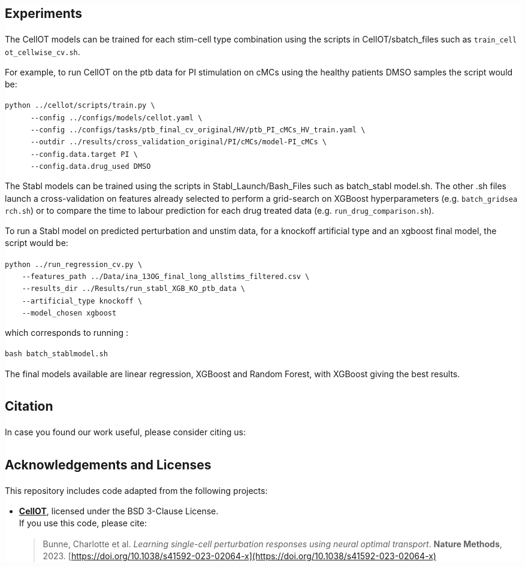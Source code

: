 ## Experiments

The CellOT models can be trained for each stim-cell type combination using the scripts in CellOT/sbatch_files such as ```train_cellot_cellwise_cv.sh```.

For example, to run CellOT on the ptb data for PI stimulation on cMCs using the healthy patients DMSO samples the script would be:

```
python ../cellot/scripts/train.py \
      --config ../configs/models/cellot.yaml \
      --config ../configs/tasks/ptb_final_cv_original/HV/ptb_PI_cMCs_HV_train.yaml \
      --outdir ../results/cross_validation_original/PI/cMCs/model-PI_cMCs \
      --config.data.target PI \
      --config.data.drug_used DMSO
```

The Stabl models can be trained using the scripts in Stabl_Launch/Bash_Files such as batch_stabl model.sh. The other .sh files launch a cross-validation on features already selected to perform a grid-search on XGBoost hyperparameters (e.g. ```batch_gridsearch.sh```) or to compare the time to labour prediction for each drug treated data (e.g. ```run_drug_comparison.sh```).

To run a Stabl model on predicted perturbation and unstim data, for a knockoff artificial type and an xgboost final model, the script would be:
```
python ../run_regression_cv.py \
    --features_path ../Data/ina_13OG_final_long_allstims_filtered.csv \
    --results_dir ../Results/run_stabl_XGB_KO_ptb_data \
    --artificial_type knockoff \
    --model_chosen xgboost
```
which corresponds to running :
```
bash batch_stablmodel.sh
```
The final models available are linear regression, XGBoost and Random Forest, with XGBoost giving the best results.

## Citation

In case you found our work useful, please consider citing us:
```
```

## Acknowledgements and Licenses

This repository includes code adapted from the following projects:

- **[CellOT](https://github.com/ratschlab/cellot)**, licensed under the BSD 3-Clause License.  
  If you use this code, please cite:  
  > Bunne, Charlotte et al. *Learning single-cell perturbation responses using neural optimal transport*. **Nature Methods**, 2023. [https://doi.org/10.1038/s41592-023-02064-x](https://doi.org/10.1038/s41592-023-02064-x)

